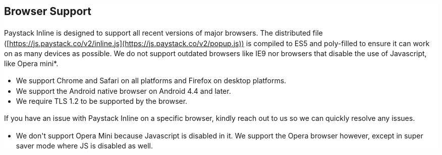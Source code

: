 
## **Browser Support**

Paystack Inline is designed to support all recent versions of major browsers. The distributed file ([https://js.paystack.co/v2/inline.js](https://js.paystack.co/v2/popup.js)) is compiled to ES5 and poly-filled to ensure it can work on as many devices as possible. We do not support outdated browsers like IE9 nor browsers that disable the use of Javascript, like Opera mini*. 

- We support Chrome and Safari on all platforms and Firefox on desktop platforms.
- We support the Android native browser on Android 4.4 and later.
- We require TLS 1.2 to be supported by the browser.

If you have an issue with Paystack Inline on a specific browser, kindly reach out to us so we can quickly resolve any issues.

* We don't support Opera Mini because Javascript is disabled in it. We support the Opera browser however, except in super saver mode where JS is disabled as well.